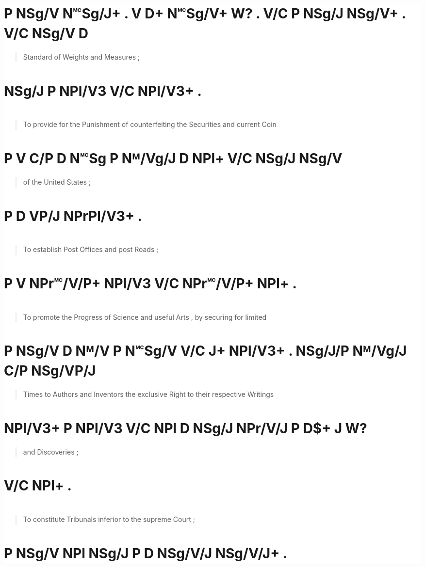 # P  NSg/V N🅪Sg/J+ . V        D+  N🅪Sg/V+ W?      . V/C P  NSg/J   NSg/V+ . V/C NSg/V D
> Standard of Weights and Measures ;
# NSg/J    P  NPl/V3  V/C NPl/V3+  .
>
#
>
#
>
#
> To provide for the Punishment of counterfeiting the Securities and current Coin
# P  V       C/P D   N🅪Sg       P  Nᴹ/Vg/J        D   NPl+       V/C NSg/J   NSg/V
> of the United States    ;
# P  D   VP/J   NPrPl/V3+ .
>
#
>
#
>
#
> To establish Post      Offices and post      Roads ;
# P  V         NPr🅪/V/P+ NPl/V3  V/C NPr🅪/V/P+ NPl+  .
>
#
>
#
>
#
> To promote the Progress of Science and useful Arts    , by      securing for limited
# P  NSg/V   D   Nᴹ/V     P  N🅪Sg/V  V/C J+     NPl/V3+ . NSg/J/P Nᴹ/Vg/J  C/P NSg/VP/J
> Times   to Authors and Inventors the exclusive Right   to their respective Writings
# NPl/V3+ P  NPl/V3  V/C NPl       D   NSg/J     NPr/V/J P  D$+   J          W?
> and Discoveries ;
# V/C NPl+        .
>
#
>
#
>
#
> To constitute Tribunals inferior to the supreme Court    ;
# P  NSg/V      NPl       NSg/J    P  D   NSg/V/J NSg/V/J+ .
>
#
>